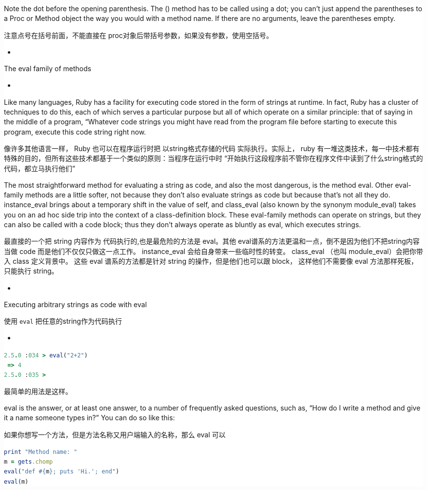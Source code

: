 Note the dot before the opening parenthesis. The () method has to be called using a dot; you can’t just append the parentheses to a Proc or Method object the way you would with a method name. If there are no arguments, leave the parentheses empty.

注意点号在括号前面，不能直接在 proc对象后带括号参数，如果没有参数，使用空括号。

-

The eval family of methods

-

Like many languages, Ruby has a facility for executing code stored in the form of strings at runtime. In fact, Ruby has a cluster of techniques to do this, each of which serves a particular purpose but all of which operate on a similar principle: that of saying in the middle of a program, “Whatever code strings you might have read from the program file before starting to execute this program, execute this code string right now.

像许多其他语言一样， Ruby 也可以在程序运行时把 以string格式存储的代码 实际执行。实际上， ruby 有一堆这类技术，每一中技术都有特殊的目的，但所有这些技术都基于一个类似的原则：当程序在运行中时 “开始执行这段程序前不管你在程序文件中读到了什么string格式的代码，都立马执行他们”

The most straightforward method for evaluating a string as code, and also the most dangerous, is the method eval. Other eval-family methods are a little softer, not because they don’t also evaluate strings as code but because that’s not all they do. instance_eval brings about a temporary shift in the value of self, and class_eval (also known by the synonym module_eval) takes you on an ad hoc side trip into the context of a class-definition block. These eval-family methods can operate on strings, but they can also be called with a code block; thus they don’t always operate as bluntly as eval, which executes strings.

最直接的一个把 string 内容作为 代码执行的,也是最危险的方法是 eval。其他 eval谱系的方法更温和一点，倒不是因为他们不把string内容当做 code 而是他们不仅仅只做这一点工作。
instance_eval 会给自身带来一些临时性的转变。
class_eval （也叫 module_eval）会把你带入 class 定义背景中。
这些 eval 谱系的方法都是针对 string 的操作，但是他们也可以跟 block， 这样他们不需要像 eval 方法那样死板，只能执行 string。

-

Executing arbitrary strings as code with eval

使用 `eval` 把任意的string作为代码执行

-

```ruby
2.5.0 :034 > eval("2+2")
 => 4
2.5.0 :035 >
```

最简单的用法是这样。

eval is the answer, or at least one answer, to a number of frequently asked questions, such as, “How do I write a method and give it a name someone types in?” You can do so like this:

如果你想写一个方法，但是方法名称又用户端输入的名称，那么 eval 可以

```ruby
print "Method name: "
m = gets.chomp
eval("def #{m}; puts 'Hi.'; end")
eval(m)
```
